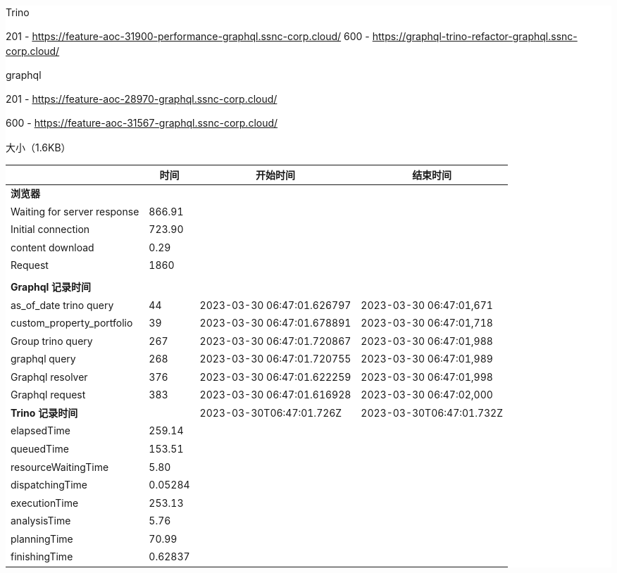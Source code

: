 Trino

201 - https://feature-aoc-31900-performance-graphql.ssnc-corp.cloud/
		600 - https://graphql-trino-refactor-graphql.ssnc-corp.cloud/



graphql

201 - https://feature-aoc-28970-graphql.ssnc-corp.cloud/

600 - https://feature-aoc-31567-graphql.ssnc-corp.cloud/

大小（1.6KB）

|                             | 时间    | 开始时间                   | 结束时间                 |
| --------------------------- | ------- | -------------------------- | ------------------------ |
| **浏览器**                  |         |                            |                          |
| Waiting for server response | 866.91  |                            |                          |
| Initial connection          | 723.90  |                            |                          |
| content download            | 0.29    |                            |                          |
| Request                     | 1860    |                            |                          |
|                             |         |                            |                          |
| **Graphql 记录时间**        |         |                            |                          |
| as_of_date trino query      | 44      | 2023-03-30 06:47:01.626797 | 2023-03-30 06:47:01,671  |
| custom_property_portfolio   | 39      | 2023-03-30 06:47:01.678891 | 2023-03-30 06:47:01,718  |
| Group  trino query          | 267     | 2023-03-30 06:47:01.720867 | 2023-03-30 06:47:01,988  |
| graphql query               | 268     | 2023-03-30 06:47:01.720755 | 2023-03-30 06:47:01,989  |
| Graphql resolver            | 376     | 2023-03-30 06:47:01.622259 | 2023-03-30 06:47:01,998  |
| Graphql request             | 383     | 2023-03-30 06:47:01.616928 | 2023-03-30 06:47:02,000  |
| **Trino 记录时间**          |         | 2023-03-30T06:47:01.726Z   | 2023-03-30T06:47:01.732Z |
| elapsedTime                 | 259.14  |                            |                          |
| queuedTime                  | 153.51  |                            |                          |
| resourceWaitingTime         | 5.80    |                            |                          |
| dispatchingTime             | 0.05284 |                            |                          |
| executionTime               | 253.13  |                            |                          |
| analysisTime                | 5.76    |                            |                          |
| planningTime                | 70.99   |                            |                          |
| finishingTime               | 0.62837 |                            |                          |
